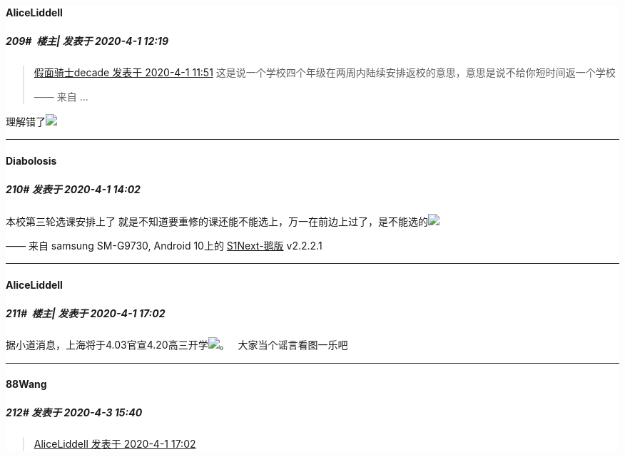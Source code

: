 ####  AliceLiddell  
##### 209#         楼主| 发表于 2020-4-1 12:19



<blockquote><a href="httphttps://bbs.saraba1st.com/2b/forum.php?mod=redirect&amp;goto=findpost&amp;pid=46942633&amp;ptid=1920664" target="_blank">假面骑士decade 发表于 2020-4-1 11:51</a>
这是说一个学校四个年级在两周内陆续安排返校的意思，意思是说不给你短时间返一个学校

—— 来自 ...</blockquote>
理解错了<img src="https://static.saraba1st.com/image/smiley/face2017/135.png" referrerpolicy="no-referrer">







-----

####  Diabolosis  
##### 210#       发表于 2020-4-1 14:02




本校第三轮选课安排上了
就是不知道要重修的课还能不能选上，万一在前边上过了，是不能选的<img src="https://static.saraba1st.com/image/smiley/face2017/002.png" referrerpolicy="no-referrer">

—— 来自 samsung SM-G9730, Android 10上的 [S1Next-鹅版](https://github.com/ykrank/S1-Next/releases) v2.2.2.1







-----

####  AliceLiddell  
##### 211#         楼主| 发表于 2020-4-1 17:02




据小道消息，上海将于4.03官宣4.20高三开学<img src="https://static.saraba1st.com/image/smiley/face2017/192.png" referrerpolicy="no-referrer">。   大家当个谣言看图一乐吧







-----

####  88Wang  
##### 212#       发表于 2020-4-3 15:40



<blockquote><a href="httphttps://bbs.saraba1st.com/2b/forum.php?mod=redirect&amp;goto=findpost&amp;pid=46945825&amp;ptid=1920664" target="_blank">AliceLiddell 发表于 2020-4-1 17:02</a>
